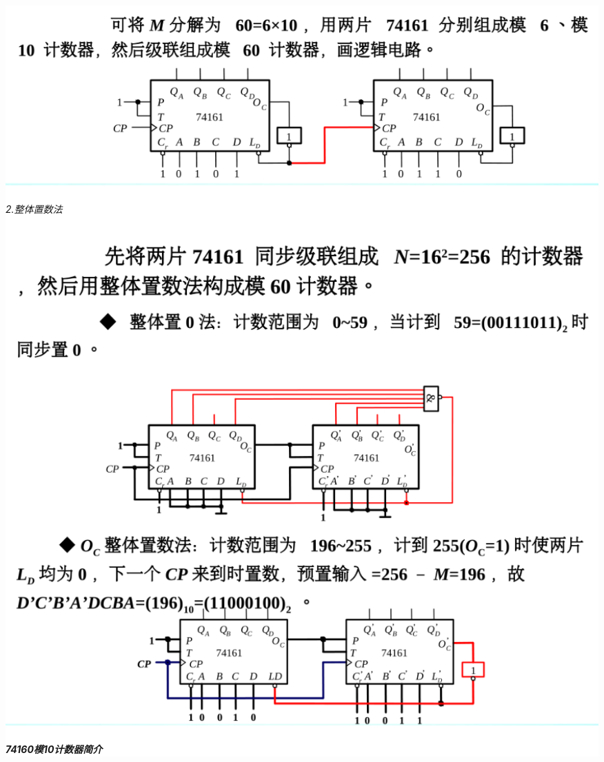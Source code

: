 ![alt text](image-40.png)
###### 2.整体置数法
![alt text](image-41.png)
![alt text](image-42.png)
##### 74160模10计数器简介
